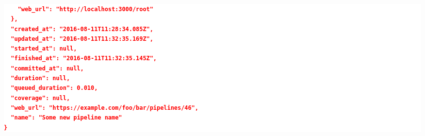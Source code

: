 ```json
    "web_url": "http://localhost:3000/root"
  },
  "created_at": "2016-08-11T11:28:34.085Z",
  "updated_at": "2016-08-11T11:32:35.169Z",
  "started_at": null,
  "finished_at": "2016-08-11T11:32:35.145Z",
  "committed_at": null,
  "duration": null,
  "queued_duration": 0.010,
  "coverage": null,
  "web_url": "https://example.com/foo/bar/pipelines/46",
  "name": "Some new pipeline name"
}
```
